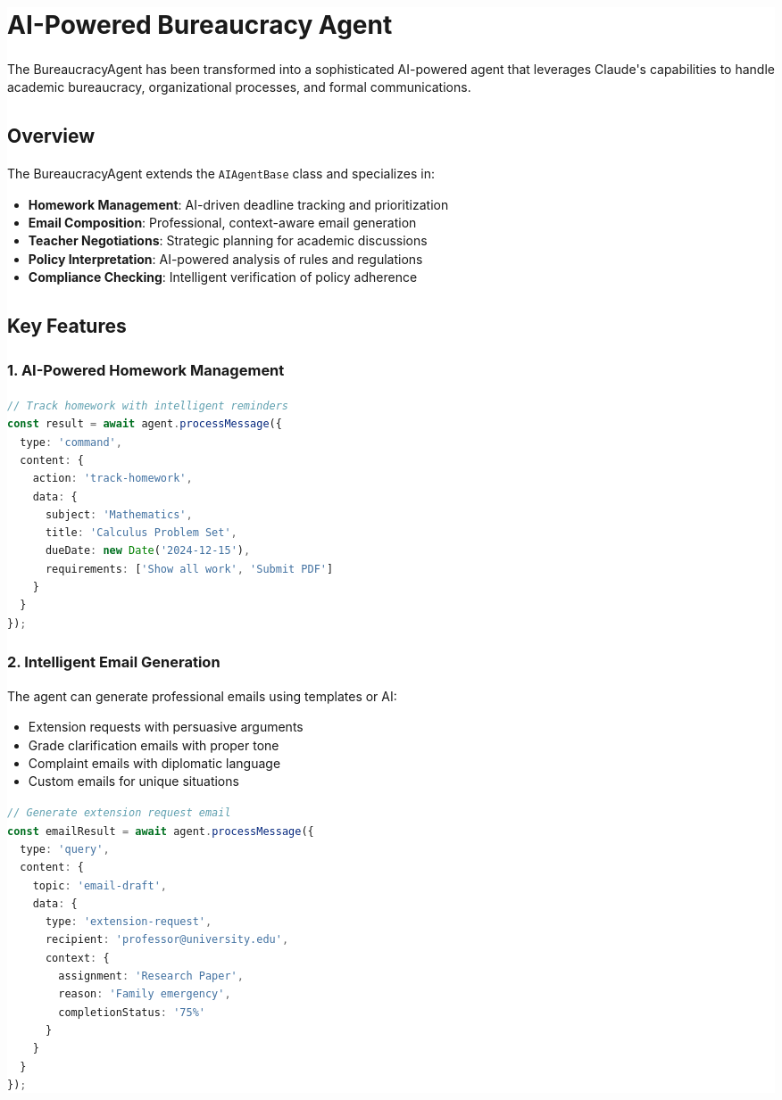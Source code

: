 # AI-Powered Bureaucracy Agent

The BureaucracyAgent has been transformed into a sophisticated AI-powered agent that leverages Claude's capabilities to handle academic bureaucracy, organizational processes, and formal communications.

## Overview

The BureaucracyAgent extends the `AIAgentBase` class and specializes in:
- **Homework Management**: AI-driven deadline tracking and prioritization
- **Email Composition**: Professional, context-aware email generation
- **Teacher Negotiations**: Strategic planning for academic discussions
- **Policy Interpretation**: AI-powered analysis of rules and regulations
- **Compliance Checking**: Intelligent verification of policy adherence

## Key Features

### 1. AI-Powered Homework Management
```typescript
// Track homework with intelligent reminders
const result = await agent.processMessage({
  type: 'command',
  content: {
    action: 'track-homework',
    data: {
      subject: 'Mathematics',
      title: 'Calculus Problem Set',
      dueDate: new Date('2024-12-15'),
      requirements: ['Show all work', 'Submit PDF']
    }
  }
});
```

### 2. Intelligent Email Generation
The agent can generate professional emails using templates or AI:
- Extension requests with persuasive arguments
- Grade clarification emails with proper tone
- Complaint emails with diplomatic language
- Custom emails for unique situations

```typescript
// Generate extension request email
const emailResult = await agent.processMessage({
  type: 'query',
  content: {
    topic: 'email-draft',
    data: {
      type: 'extension-request',
      recipient: 'professor@university.edu',
      context: {
        assignment: 'Research Paper',
        reason: 'Family emergency',
        completionStatus: '75%'
      }
    }
  }
});
```
